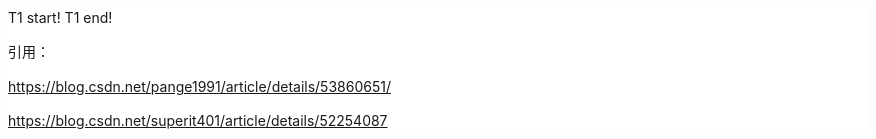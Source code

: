 T1 start!
T1 end!

引用：

https://blog.csdn.net/pange1991/article/details/53860651/

https://blog.csdn.net/superit401/article/details/52254087
